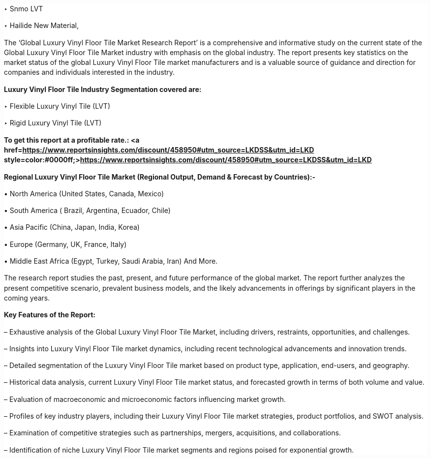 ‣ Snmo LVT

‣ Hailide New Material,

The ‘Global Luxury Vinyl Floor Tile Market Research Report’ is a comprehensive and informative study on the current state of the Global Luxury Vinyl Floor Tile Market industry with emphasis on the global industry. The report presents key statistics on the market status of the global Luxury Vinyl Floor Tile market manufacturers and is a valuable source of guidance and direction for companies and individuals interested in the industry.

<strong>Luxury Vinyl Floor Tile Industry Segmentation covered are:</strong>

‣ Flexible Luxury Vinyl Tile (LVT)

‣ Rigid Luxury Vinyl Tile (LVT)

<strong>To get this report at a profitable rate.: <a href=https://www.reportsinsights.com/discount/458950#utm_source=LKDSS&utm_id=LKD style=color:#0000ff;>https://www.reportsinsights.com/discount/458950#utm_source=LKDSS&utm_id=LKD</a></strong>

<strong>Regional Luxury Vinyl Floor Tile Market (Regional Output, Demand &amp; Forecast by Countries):-</strong>

• North America (United States, Canada, Mexico)

• South America ( Brazil, Argentina, Ecuador, Chile)

• Asia Pacific (China, Japan, India, Korea)

• Europe (Germany, UK, France, Italy)

• Middle East Africa (Egypt, Turkey, Saudi Arabia, Iran) And More.

The research report studies the past, present, and future performance of the global market. The report further analyzes the present competitive scenario, prevalent business models, and the likely advancements in offerings by significant players in the coming years.

<strong>Key Features of the Report:</strong>

– Exhaustive analysis of the Global Luxury Vinyl Floor Tile Market, including drivers, restraints, opportunities, and challenges.

– Insights into Luxury Vinyl Floor Tile market dynamics, including recent technological advancements and innovation trends.

– Detailed segmentation of the Luxury Vinyl Floor Tile market based on product type, application, end-users, and geography.

– Historical data analysis, current Luxury Vinyl Floor Tile market status, and forecasted growth in terms of both volume and value.

– Evaluation of macroeconomic and microeconomic factors influencing market growth.

– Profiles of key industry players, including their Luxury Vinyl Floor Tile market strategies, product portfolios, and SWOT analysis.

– Examination of competitive strategies such as partnerships, mergers, acquisitions, and collaborations.

– Identification of niche Luxury Vinyl Floor Tile market segments and regions poised for exponential growth.
